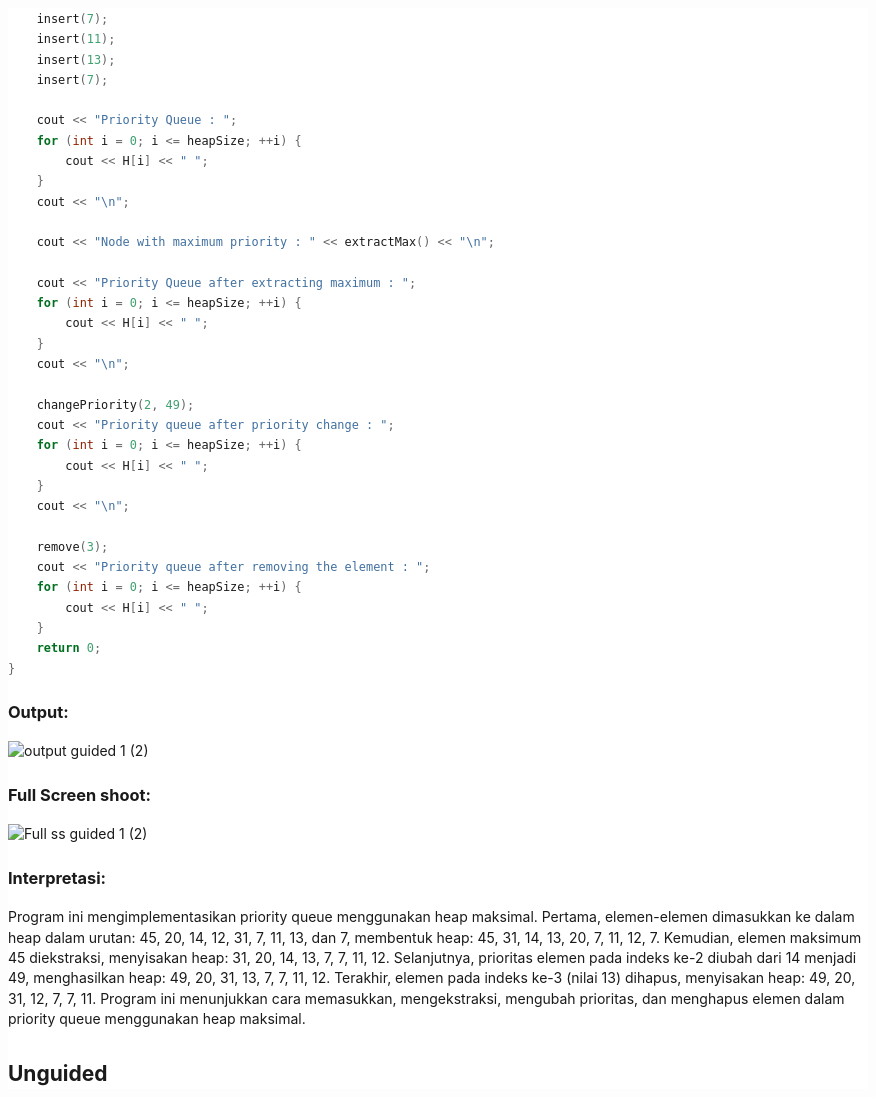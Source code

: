 ```C++
    insert(7);
    insert(11);
    insert(13);
    insert(7);

    cout << "Priority Queue : ";
    for (int i = 0; i <= heapSize; ++i) {
        cout << H[i] << " ";
    }
    cout << "\n";

    cout << "Node with maximum priority : " << extractMax() << "\n";

    cout << "Priority Queue after extracting maximum : ";
    for (int i = 0; i <= heapSize; ++i) {
        cout << H[i] << " ";
    }
    cout << "\n";

    changePriority(2, 49);
    cout << "Priority queue after priority change : ";
    for (int i = 0; i <= heapSize; ++i) {
        cout << H[i] << " ";
    }
    cout << "\n";

    remove(3);
    cout << "Priority queue after removing the element : ";
    for (int i = 0; i <= heapSize; ++i) {
        cout << H[i] << " ";
    }
    return 0;
}
```
### Output:
![output guided 1 (2)](https://github.com/diahintannuraini/Praktikum-Struktur-Data/assets/162097079/19f6733b-8dd4-4af1-ab26-35c24fe39164)
### Full Screen shoot:
![Full ss guided 1 (2)](https://github.com/diahintannuraini/Praktikum-Struktur-Data/assets/162097079/bdeb3ad8-ea7c-4832-8744-734af41b6f41)
### Interpretasi:
Program ini mengimplementasikan priority queue menggunakan heap maksimal. Pertama, elemen-elemen dimasukkan ke dalam heap dalam urutan: 45, 20, 14, 12, 31, 7, 11, 13, dan 7, membentuk heap: 45, 31, 14, 13, 20, 7, 11, 12, 7. Kemudian, elemen maksimum 45 diekstraksi, menyisakan heap: 31, 20, 14, 13, 7, 7, 11, 12. Selanjutnya, prioritas elemen pada indeks ke-2 diubah dari 14 menjadi 49, menghasilkan heap: 49, 20, 31, 13, 7, 7, 11, 12. Terakhir, elemen pada indeks ke-3 (nilai 13) dihapus, menyisakan heap: 49, 20, 31, 12, 7, 7, 11. Program ini menunjukkan cara memasukkan, mengekstraksi, mengubah prioritas, dan menghapus elemen dalam priority queue menggunakan heap maksimal.

## Unguided 

